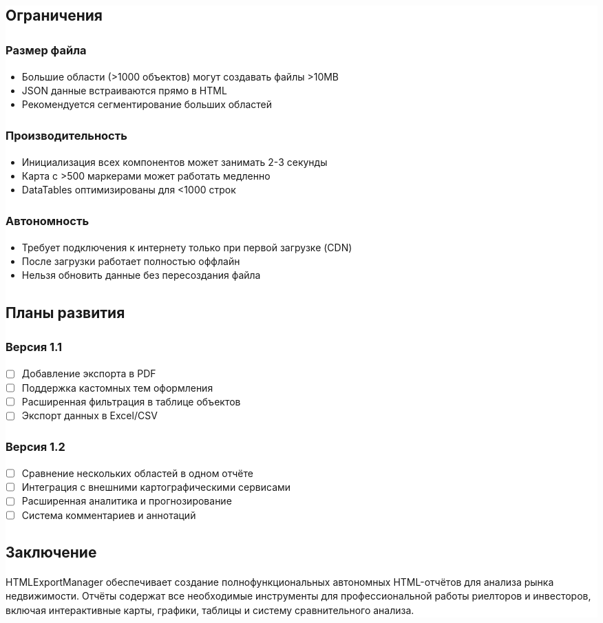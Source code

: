 ## Ограничения

### Размер файла
- Большие области (>1000 объектов) могут создавать файлы >10MB
- JSON данные встраиваются прямо в HTML
- Рекомендуется сегментирование больших областей

### Производительность
- Инициализация всех компонентов может занимать 2-3 секунды
- Карта с >500 маркерами может работать медленно
- DataTables оптимизированы для <1000 строк

### Автономность
- Требует подключения к интернету только при первой загрузке (CDN)
- После загрузки работает полностью оффлайн
- Нельзя обновить данные без пересоздания файла

## Планы развития

### Версия 1.1
- [ ] Добавление экспорта в PDF
- [ ] Поддержка кастомных тем оформления
- [ ] Расширенная фильтрация в таблице объектов
- [ ] Экспорт данных в Excel/CSV

### Версия 1.2  
- [ ] Сравнение нескольких областей в одном отчёте
- [ ] Интеграция с внешними картографическими сервисами
- [ ] Расширенная аналитика и прогнозирование
- [ ] Система комментариев и аннотаций

## Заключение

HTMLExportManager обеспечивает создание полнофункциональных автономных HTML-отчётов для анализа рынка недвижимости. Отчёты содержат все необходимые инструменты для профессиональной работы риелторов и инвесторов, включая интерактивные карты, графики, таблицы и систему сравнительного анализа.